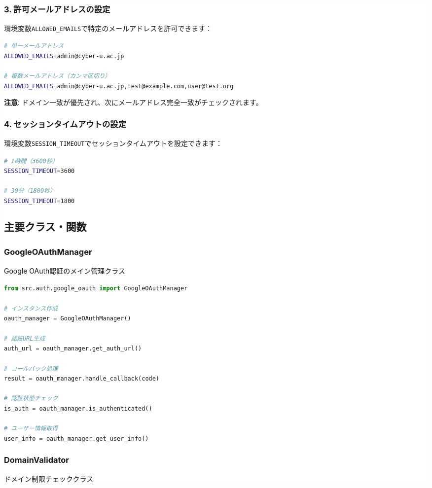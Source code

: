 ### 3. 許可メールアドレスの設定

環境変数`ALLOWED_EMAILS`で特定のメールアドレスを許可できます：

```bash
# 単一メールアドレス
ALLOWED_EMAILS=admin@cyber-u.ac.jp

# 複数メールアドレス（カンマ区切り）
ALLOWED_EMAILS=admin@cyber-u.ac.jp,test@example.com,user@test.org
```

**注意**: ドメイン一致が優先され、次にメールアドレス完全一致がチェックされます。

### 4. セッションタイムアウトの設定

環境変数`SESSION_TIMEOUT`でセッションタイムアウトを設定できます：

```bash
# 1時間（3600秒）
SESSION_TIMEOUT=3600

# 30分（1800秒）
SESSION_TIMEOUT=1800
```

## 主要クラス・関数

### GoogleOAuthManager

Google OAuth認証のメイン管理クラス

```python
from src.auth.google_oauth import GoogleOAuthManager

# インスタンス作成
oauth_manager = GoogleOAuthManager()

# 認証URL生成
auth_url = oauth_manager.get_auth_url()

# コールバック処理
result = oauth_manager.handle_callback(code)

# 認証状態チェック
is_auth = oauth_manager.is_authenticated()

# ユーザー情報取得
user_info = oauth_manager.get_user_info()
```

### DomainValidator

ドメイン制限チェッククラス
